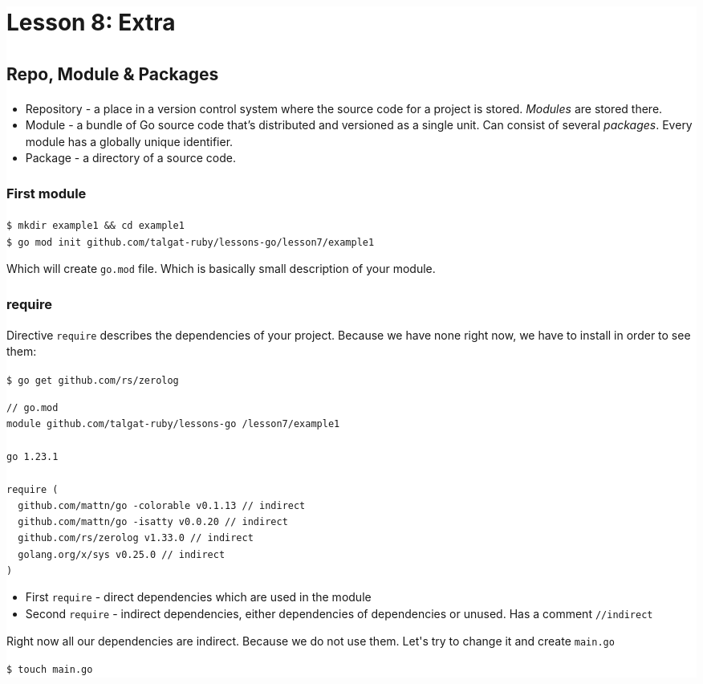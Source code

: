 # Lesson 8: Extra

## Repo, Module & Packages

- Repository - a place in a version control system where the source code for a project is stored. _Modules_ are stored
  there.
- Module - a bundle of Go source code that’s distributed and versioned as a single unit. Can consist of several
  _packages_. Every module has a globally unique identifier.
- Package - a directory of a source code.

### First module

```shell
$ mkdir example1 && cd example1
$ go mod init github.com/talgat-ruby/lessons-go/lesson7/example1
```

Which will create `go.mod` file. Which is basically small description of your module.

### require

Directive `require` describes the dependencies of your project. Because we have none right now, we have to install in
order to see them:

```shell
$ go get github.com/rs/zerolog
```

```
// go.mod
module github.com/talgat-ruby/lessons-go /lesson7/example1

go 1.23.1

require (
  github.com/mattn/go -colorable v0.1.13 // indirect
  github.com/mattn/go -isatty v0.0.20 // indirect
  github.com/rs/zerolog v1.33.0 // indirect
  golang.org/x/sys v0.25.0 // indirect
)

```

- First `require` - direct dependencies which are used in the module
- Second `require` - indirect dependencies, either dependencies of dependencies or unused. Has a comment `//indirect`

Right now all our dependencies are indirect. Because we do not use them. Let's try to change it and create `main.go`

```shell
$ touch main.go
```
